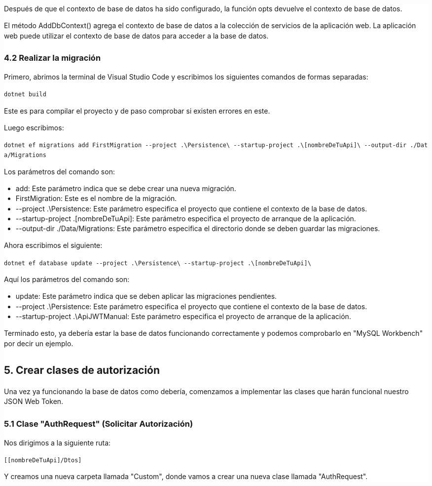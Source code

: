 Después de que el contexto de base de datos ha sido configurado, la función opts devuelve el contexto de base de datos.

El método AddDbContext() agrega el contexto de base de datos a la colección de servicios de la aplicación web. La aplicación web puede utilizar el contexto de base de datos para acceder a la base de datos.
### 4.2 Realizar la migración

Primero, abrimos la terminal de Visual Studio Code y escribimos los siguientes comandos de formas separadas:

    dotnet build

Este es para compilar el proyecto y de paso comprobar si existen errores en este.

Luego escribimos:

    dotnet ef migrations add FirstMigration --project .\Persistence\ --startup-project .\[nombreDeTuApi]\ --output-dir ./Data/Migrations


Los parámetros del comando son:

- add: Este parámetro indica que se debe crear una nueva migración.
- FirstMigration: Este es el nombre de la migración.
- --project .\Persistence\: Este parámetro especifica el proyecto que contiene el contexto de la base de datos.
- --startup-project .\[nombreDeTuApi]\: Este parámetro especifica el proyecto de arranque de la aplicación.
- --output-dir ./Data/Migrations: Este parámetro especifica el directorio donde se deben guardar las migraciones.

Ahora escribimos el siguiente:

    dotnet ef database update --project .\Persistence\ --startup-project .\[nombreDeTuApi]\

Aquí los parámetros del comando son:

- update: Este parámetro indica que se deben aplicar las migraciones pendientes.
- --project .\Persistence\: Este parámetro especifica el proyecto que contiene el contexto de la base de datos.
- --startup-project .\ApiJWTManual\: Este parámetro especifica el proyecto de arranque de la aplicación.

Terminado esto, ya debería estar la base de datos funcionando correctamente y podemos comprobarlo en "MySQL Workbench" por decir un ejemplo.
## 5. Crear clases de autorización

Una vez ya funcionando la base de datos como debería, comenzamos a implementar las clases que harán funcional nuestro JSON Web Token.
### 5.1 Clase "AuthRequest" (Solicitar Autorización)

Nos dirigimos a la siguiente ruta:

    [[nombreDeTuApi]/Dtos]

Y creamos una nueva carpeta llamada "Custom", donde vamos a crear una nueva clase llamada "AuthRequest".
